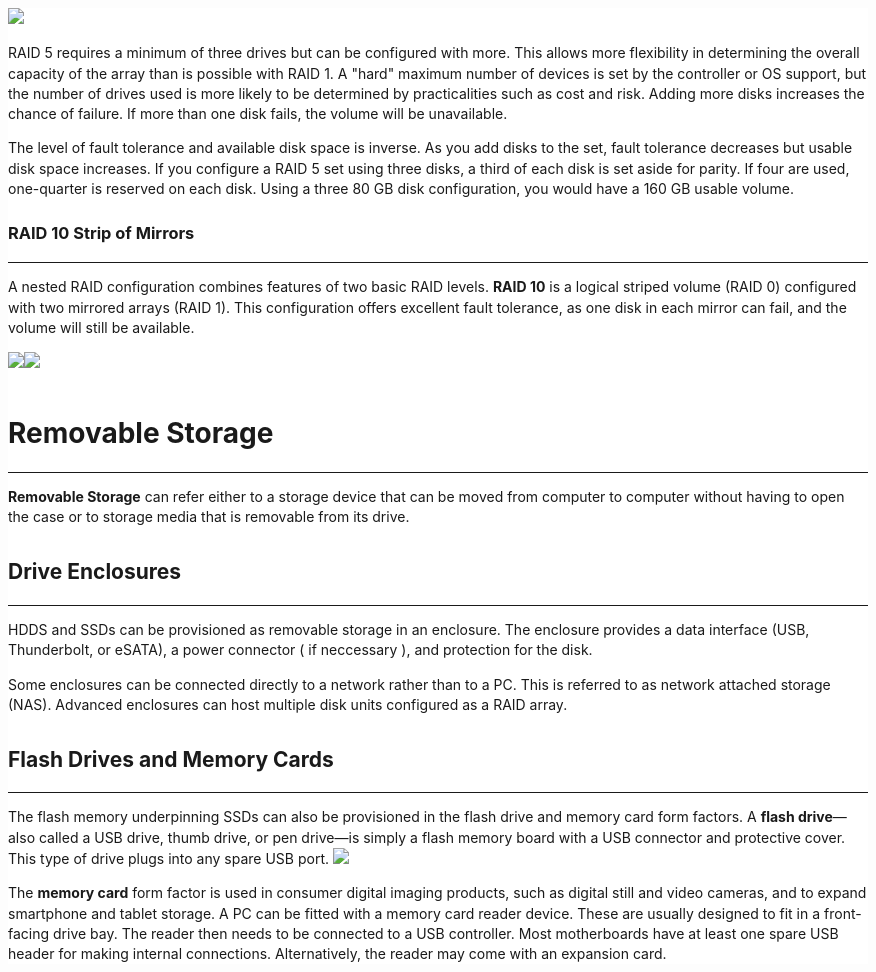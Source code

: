 ![](Pasted%20image%2020230924090756.png)

RAID 5 requires a minimum of three drives but can be configured with more. This allows more flexibility in determining the overall capacity of the array than is possible with RAID 1. A "hard" maximum number of devices is set by the controller or OS support, but the number of drives used is more likely to be determined by practicalities such as cost and risk. Adding more disks increases the chance of failure. If more than one disk fails, the volume will be unavailable.

The level of fault tolerance and available disk space is inverse. As you add disks to the set, fault tolerance decreases but usable disk space increases. If you configure a RAID 5 set using three disks, a third of each disk is set aside for parity. If four are used, one-quarter is reserved on each disk. Using a three 80 GB disk configuration, you would have a 160 GB usable volume.

### RAID 10 Strip of Mirrors
----
A nested RAID configuration combines features of two basic RAID levels. **RAID 10** is a logical striped volume (RAID 0) configured with two mirrored arrays (RAID 1). This configuration offers excellent fault tolerance, as one disk in each mirror can fail, and the volume will still be available.

![](Pasted%20image%2020230924090837.png)![](Pasted%20image%2020230924093650.png)




# Removable Storage
----
**Removable Storage** can refer either to a storage device that can be moved from computer to computer without having to open the case or to storage media that is removable from its drive.

## Drive Enclosures
----
HDDS and SSDs can be provisioned as removable storage in an enclosure. The enclosure provides a data interface (USB, Thunderbolt, or eSATA), a power connector ( if neccessary ), and protection for the disk. 

Some enclosures can be connected directly to a network rather than to a PC. This is referred to as network attached storage (NAS). Advanced enclosures can host multiple disk units configured as a RAID array.

## Flash Drives and Memory Cards
----
The flash memory underpinning SSDs can also be provisioned in the flash drive and memory card form factors. A **flash drive**—also called a USB drive, thumb drive, or pen drive—is simply a flash memory board with a USB connector and protective cover. This type of drive plugs into any spare USB port.
![](Pasted%20image%2020230924094206.png)

The **memory card** form factor is used in consumer digital imaging products, such as digital still and video cameras, and to expand smartphone and tablet storage. A PC can be fitted with a memory card reader device. These are usually designed to fit in a front-facing drive bay. The reader then needs to be connected to a USB controller. Most motherboards have at least one spare USB header for making internal connections. Alternatively, the reader may come with an expansion card.
